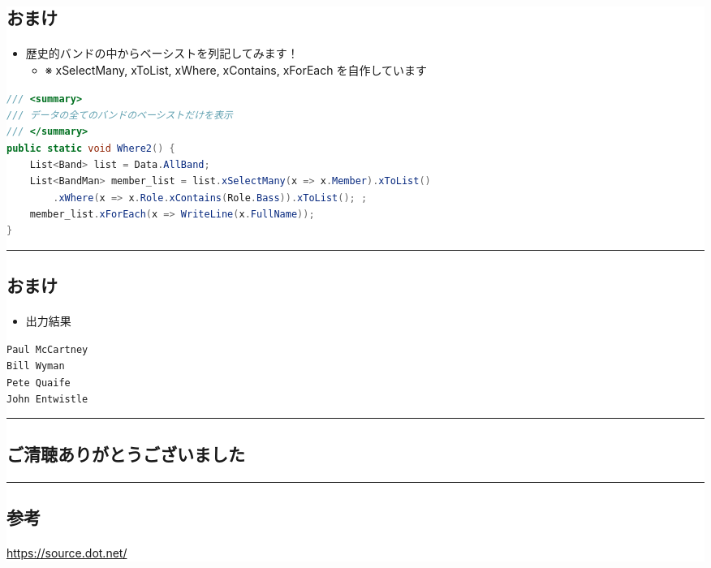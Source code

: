 ## おまけ

+ 歴史的バンドの中からベーシストを列記してみます！
    + ※ xSelectMany, xToList, xWhere, xContains, xForEach を自作しています

```csharp
/// <summary>
/// データの全てのバンドのベーシストだけを表示
/// </summary>
public static void Where2() {
    List<Band> list = Data.AllBand;
    List<BandMan> member_list = list.xSelectMany(x => x.Member).xToList()
        .xWhere(x => x.Role.xContains(Role.Bass)).xToList(); ;
    member_list.xForEach(x => WriteLine(x.FullName));
}
```

---
## おまけ

+ 出力結果

```sh
Paul McCartney
Bill Wyman
Pete Quaife
John Entwistle
```

---
## ご清聴ありがとうございました

---
## 参考

https://source.dot.net/

